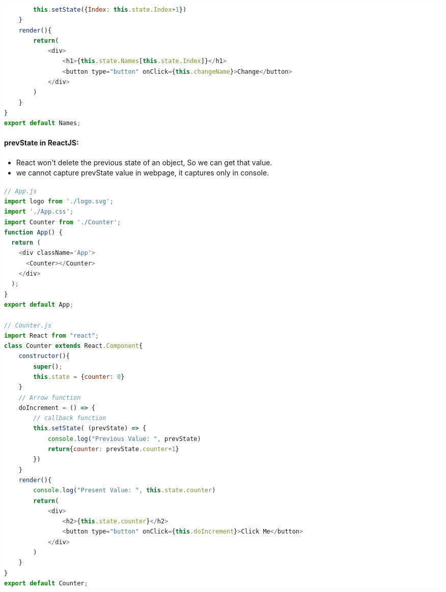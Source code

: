 ```js
        this.setState({Index: this.state.Index+1})
    }
    render(){
        return(
            <div>
                <h1>{this.state.Names[this.state.Index]}</h1>
                <button type="button" onClick={this.changeName}>Change</button>
            </div>
        )
    }
}
export default Names;
```

#### prevState in ReactJS:
* React won't delete the previous state of an object, So we can get that value.
* we cannot capture prevState value in webpage, it captures only in console.

```js
// App.js
import logo from './logo.svg';
import './App.css';
import Counter from './Counter';
function App() {
  return (
    <div className='App'>
      <Counter></Counter>
    </div>
  ); 
}
export default App;

// Counter.js
import React from "react";
class Counter extends React.Component{
    constructor(){
        super();
        this.state = {counter: 0}
    }
    // Arrow function
    doIncrement = () => {
        // callback function
        this.setState( (prevState) => {
            console.log("Previous Value: ", prevState)
            return{counter: prevState.counter+1}
        })
    }
    render(){
        console.log("Present Value: ", this.state.counter)
        return(
            <div>
                <h2>{this.state.counter}</h2>
                <button type="button" onClick={this.doIncrement}>Click Me</button>
            </div>
        )
    }
}
export default Counter;
```
